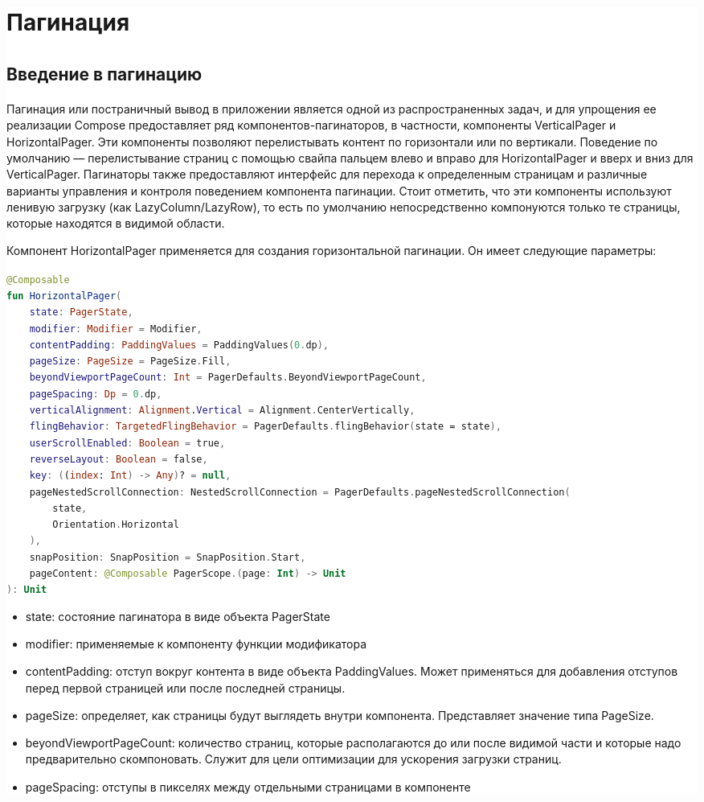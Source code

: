 # Пагинация
## Введение в пагинацию

Пагинация или постраничный вывод в приложении является одной из распространенных задач, и для упрощения ее реализации Compose предоставляет ряд компонентов-пагинаторов, в частности, компоненты VerticalPager и HorizontalPager. Эти компоненты позволяют перелистывать контент по горизонтали или по вертикали. Поведение по умолчанию — перелистывание страниц с помощью свайпа пальцем влево и вправо для HorizontalPager и вверх и вниз для VerticalPager. Пагинаторы также предоставляют интерфейс для перехода к определенным страницам и различные варианты управления и контроля поведением компонента пагинации. Стоит отметить, что эти компоненты используют ленивую загрузку (как LazyColumn/LazyRow), то есть по умолчанию непосредственно компонуются только те страницы, которые находятся в видимой области.

Компонент HorizontalPager применяется для создания горизонтальной пагинации. Он имеет следующие параметры:

```kotlin
@Composable
fun HorizontalPager(
    state: PagerState,
    modifier: Modifier = Modifier,
    contentPadding: PaddingValues = PaddingValues(0.dp),
    pageSize: PageSize = PageSize.Fill,
    beyondViewportPageCount: Int = PagerDefaults.BeyondViewportPageCount,
    pageSpacing: Dp = 0.dp,
    verticalAlignment: Alignment.Vertical = Alignment.CenterVertically,
    flingBehavior: TargetedFlingBehavior = PagerDefaults.flingBehavior(state = state),
    userScrollEnabled: Boolean = true,
    reverseLayout: Boolean = false,
    key: ((index: Int) -> Any)? = null,
    pageNestedScrollConnection: NestedScrollConnection = PagerDefaults.pageNestedScrollConnection(
        state,
        Orientation.Horizontal
    ),
    snapPosition: SnapPosition = SnapPosition.Start,
    pageContent: @Composable PagerScope.(page: Int) -> Unit
): Unit
```

- state: состояние пагинатора в виде объекта PagerState

- modifier: применяемые к компоненту функции модификатора

- contentPadding: отступ вокруг контента в виде объекта PaddingValues. Может применяться для добавления отступов перед первой страницей или после последней страницы.

- pageSize: определяет, как страницы будут выглядеть внутри компонента. Представляет значение типа PageSize.

- beyondViewportPageCount: количество страниц, которые располагаются до или после видимой части и которые надо предварительно скомпоновать. Служит для цели оптимизации для ускорения загрузки страниц.

- pageSpacing: отступы в пикселях между отдельными страницами в компоненте
